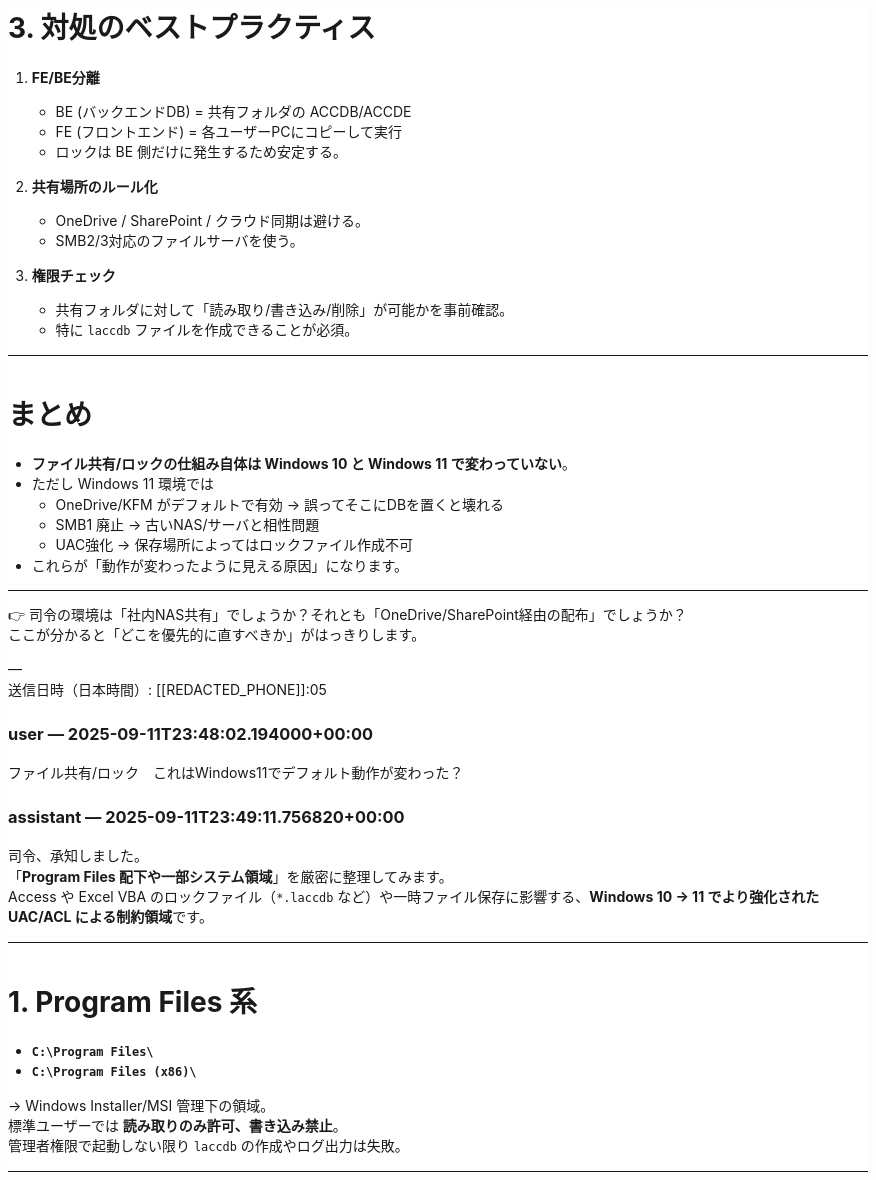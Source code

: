 
# 3. 対処のベストプラクティス
1. **FE/BE分離**  
   - BE (バックエンドDB) = 共有フォルダの ACCDB/ACCDE  
   - FE (フロントエンド) = 各ユーザーPCにコピーして実行  
   - ロックは BE 側だけに発生するため安定する。  

2. **共有場所のルール化**  
   - OneDrive / SharePoint / クラウド同期は避ける。  
   - SMB2/3対応のファイルサーバを使う。  

3. **権限チェック**  
   - 共有フォルダに対して「読み取り/書き込み/削除」が可能かを事前確認。  
   - 特に `laccdb` ファイルを作成できることが必須。  

---

# まとめ
- **ファイル共有/ロックの仕組み自体は Windows 10 と Windows 11 で変わっていない**。  
- ただし Windows 11 環境では  
  - OneDrive/KFM がデフォルトで有効 → 誤ってそこにDBを置くと壊れる  
  - SMB1 廃止 → 古いNAS/サーバと相性問題  
  - UAC強化 → 保存場所によってはロックファイル作成不可  
- これらが「動作が変わったように見える原因」になります。  

---

👉 司令の環境は「社内NAS共有」でしょうか？それとも「OneDrive/SharePoint経由の配布」でしょうか？  
ここが分かると「どこを優先的に直すべきか」がはっきりします。  

—  
送信日時（日本時間）: [[REDACTED_PHONE]]:05

### user — 2025-09-11T23:48:02.194000+00:00

ファイル共有/ロック　これはWindows11でデフォルト動作が変わった？

### assistant — 2025-09-11T23:49:11.756820+00:00

司令、承知しました。  
「**Program Files 配下や一部システム領域**」を厳密に整理してみます。  
Access や Excel VBA のロックファイル（`*.laccdb` など）や一時ファイル保存に影響する、**Windows 10 → 11 でより強化された UAC/ACL による制約領域**です。  

---

# 1. Program Files 系
- **`C:\Program Files\`**  
- **`C:\Program Files (x86)\`**  

→ Windows Installer/MSI 管理下の領域。  
標準ユーザーでは **読み取りのみ許可、書き込み禁止**。  
管理者権限で起動しない限り `laccdb` の作成やログ出力は失敗。  

---